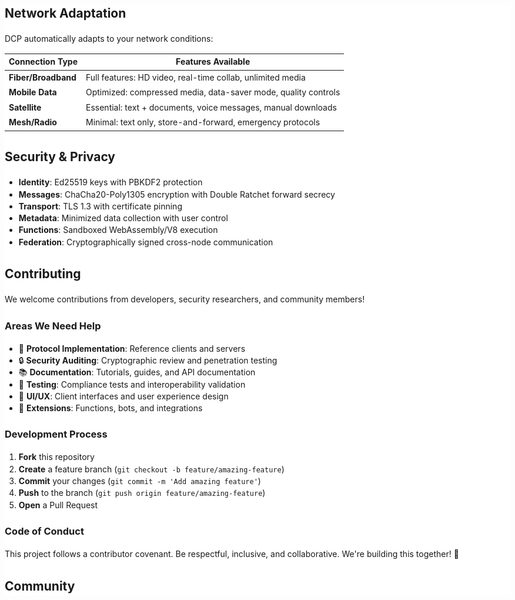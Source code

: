 ## Network Adaptation

DCP automatically adapts to your network conditions:

| Connection Type | Features Available |
|---|---|
| **Fiber/Broadband** | Full features: HD video, real-time collab, unlimited media |
| **Mobile Data** | Optimized: compressed media, data-saver mode, quality controls |
| **Satellite** | Essential: text + documents, voice messages, manual downloads |
| **Mesh/Radio** | Minimal: text only, store-and-forward, emergency protocols |

## Security & Privacy

- **Identity**: Ed25519 keys with PBKDF2 protection
- **Messages**: ChaCha20-Poly1305 encryption with Double Ratchet forward secrecy  
- **Transport**: TLS 1.3 with certificate pinning
- **Metadata**: Minimized data collection with user control
- **Functions**: Sandboxed WebAssembly/V8 execution
- **Federation**: Cryptographically signed cross-node communication

## Contributing

We welcome contributions from developers, security researchers, and community members!

### Areas We Need Help

- 🔧 **Protocol Implementation**: Reference clients and servers
- 🔒 **Security Auditing**: Cryptographic review and penetration testing  
- 📚 **Documentation**: Tutorials, guides, and API documentation
- 🧪 **Testing**: Compliance tests and interoperability validation
- 🎨 **UI/UX**: Client interfaces and user experience design
- 🤖 **Extensions**: Functions, bots, and integrations

### Development Process

1. **Fork** this repository
2. **Create** a feature branch (`git checkout -b feature/amazing-feature`)
3. **Commit** your changes (`git commit -m 'Add amazing feature'`)
4. **Push** to the branch (`git push origin feature/amazing-feature`)
5. **Open** a Pull Request

### Code of Conduct

This project follows a contributor covenant. Be respectful, inclusive, and collaborative. We're building this together! 🤝

## Community
